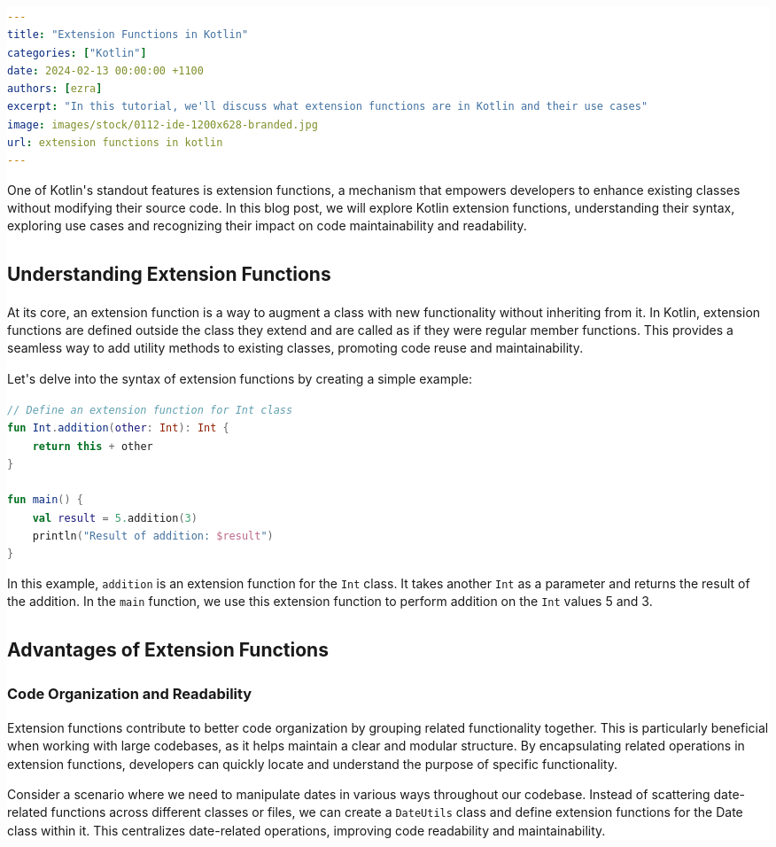 ```yaml
---
title: "Extension Functions in Kotlin"
categories: ["Kotlin"]
date: 2024-02-13 00:00:00 +1100
authors: [ezra]
excerpt: "In this tutorial, we'll discuss what extension functions are in Kotlin and their use cases"
image: images/stock/0112-ide-1200x628-branded.jpg
url: extension functions in kotlin
---
```


One of Kotlin's standout features is extension functions, a mechanism that empowers developers to enhance existing classes without modifying their source code. In this blog post, we will explore Kotlin extension functions, understanding their syntax, exploring use cases and recognizing their impact on code maintainability and readability.

## Understanding Extension Functions

At its core, an extension function is a way to augment a class with new functionality without inheriting from it. In Kotlin, extension functions are defined outside the class they extend and are called as if they were regular member functions. This provides a seamless way to add utility methods to existing classes, promoting code reuse and maintainability.

Let's delve into the syntax of extension functions by creating a simple example:

```kotlin
// Define an extension function for Int class
fun Int.addition(other: Int): Int {
    return this + other
}

fun main() {
    val result = 5.addition(3)
    println("Result of addition: $result")
}
```
In this example, `addition` is an extension function for the `Int` class. It takes another `Int` as a parameter and returns the result of the addition. In the `main` function, we use this extension function to perform addition on the `Int` values 5 and 3.

## Advantages of Extension Functions

### Code Organization and Readability

Extension functions contribute to better code organization by grouping related functionality together. This is particularly beneficial when working with large codebases, as it helps maintain a clear and modular structure. By encapsulating related operations in extension functions, developers can quickly locate and understand the purpose of specific functionality.

Consider a scenario where we need to manipulate dates in various ways throughout our codebase. Instead of scattering date-related functions across different classes or files, we can create a `DateUtils` class and define extension functions for the Date class within it. This centralizes date-related operations, improving code readability and maintainability.
